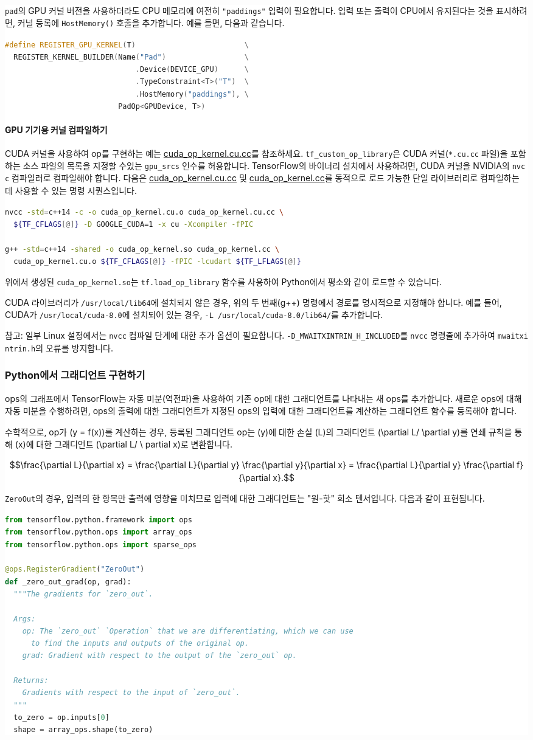 `pad`의 GPU 커널 버전을 사용하더라도 CPU 메모리에 여전히 `"paddings"` 입력이 필요합니다. 입력 또는 출력이 CPU에서 유지된다는 것을 표시하려면, 커널 등록에 `HostMemory()` 호출을 추가합니다. 예를 들면, 다음과 같습니다.

```c++
#define REGISTER_GPU_KERNEL(T)                         \
  REGISTER_KERNEL_BUILDER(Name("Pad")                  \
                              .Device(DEVICE_GPU)      \
                              .TypeConstraint<T>("T")  \
                              .HostMemory("paddings"), \
                          PadOp<GPUDevice, T>)
```

#### GPU 기기용 커널 컴파일하기

CUDA 커널을 사용하여 op를 구현하는 예는 [cuda_op_kernel.cu.cc](https://www.tensorflow.org/code/tensorflow/examples/adding_an_op/cuda_op_kernel.cu.cc)를 참조하세요. `tf_custom_op_library`은 CUDA 커널(`*.cu.cc` 파일)을 포함하는 소스 파일의 목록을 지정할 수있는 `gpu_srcs` 인수를 허용합니다. TensorFlow의 바이너리 설치에서 사용하려면, CUDA 커널을 NVIDIA의 `nvcc` 컴파일러로 컴파일해야 합니다. 다음은 [cuda_op_kernel.cu.cc](https://www.tensorflow.org/code/tensorflow/examples/adding_an_op/cuda_op_kernel.cu.cc) 및 [cuda_op_kernel.cc](https://www.tensorflow.org/code/tensorflow/examples/adding_an_op/cuda_op_kernel.cc)를 동적으로 로드 가능한 단일 라이브러리로 컴파일하는 데 사용할 수 있는 명령 시퀀스입니다.

```bash
nvcc -std=c++14 -c -o cuda_op_kernel.cu.o cuda_op_kernel.cu.cc \
  ${TF_CFLAGS[@]} -D GOOGLE_CUDA=1 -x cu -Xcompiler -fPIC

g++ -std=c++14 -shared -o cuda_op_kernel.so cuda_op_kernel.cc \
  cuda_op_kernel.cu.o ${TF_CFLAGS[@]} -fPIC -lcudart ${TF_LFLAGS[@]}
```

위에서 생성된 `cuda_op_kernel.so`는 `tf.load_op_library` 함수를 사용하여 Python에서 평소와 같이 로드할 수 있습니다.

CUDA 라이브러리가 `/usr/local/lib64`에 설치되지 않은 경우, 위의 두 번째(g++) 명령에서 경로를 명시적으로 지정해야 합니다. 예를 들어, CUDA가 `/usr/local/cuda-8.0`에 설치되어 있는 경우, `-L /usr/local/cuda-8.0/lib64/`를 추가합니다.

참고: 일부 Linux 설정에서는 `nvcc` 컴파일 단계에 대한 추가 옵션이 필요합니다. `-D_MWAITXINTRIN_H_INCLUDED`를 `nvcc` 명령줄에 추가하여 `mwaitxintrin.h`의 오류를 방지합니다.

### Python에서 그래디언트 구현하기

ops의 그래프에서 TensorFlow는 자동 미분(역전파)을 사용하여 기존 op에 대한 그래디언트를 나타내는 새 ops를 추가합니다. 새로운 ops에 대해 자동 미분을 수행하려면, ops의 출력에 대한 그래디언트가 지정된 ops의 입력에 대한 그래디언트를 계산하는 그래디언트 함수를 등록해야 합니다.

수학적으로, op가 (y = f(x))를 계산하는 경우, 등록된 그래디언트 op는 (y)에 대한 손실 (L)의 그래디언트 (\partial L/ \partial y)를 연쇄 규칙을 통해 (x)에 대한 그래디언트 (\partial L/ \ partial x)로 변환합니다.

$$\frac{\partial L}{\partial x} = \frac{\partial L}{\partial y} \frac{\partial y}{\partial x} = \frac{\partial L}{\partial y} \frac{\partial f}{\partial x}.$$

`ZeroOut`의 경우, 입력의 한 항목만 출력에 영향을 미치므로 입력에 대한 그래디언트는 "원-핫" 희소 텐서입니다. 다음과 같이 표현됩니다.

```python
from tensorflow.python.framework import ops
from tensorflow.python.ops import array_ops
from tensorflow.python.ops import sparse_ops

@ops.RegisterGradient("ZeroOut")
def _zero_out_grad(op, grad):
  """The gradients for `zero_out`.

  Args:
    op: The `zero_out` `Operation` that we are differentiating, which we can use
      to find the inputs and outputs of the original op.
    grad: Gradient with respect to the output of the `zero_out` op.

  Returns:
    Gradients with respect to the input of `zero_out`.
  """
  to_zero = op.inputs[0]
  shape = array_ops.shape(to_zero)
```